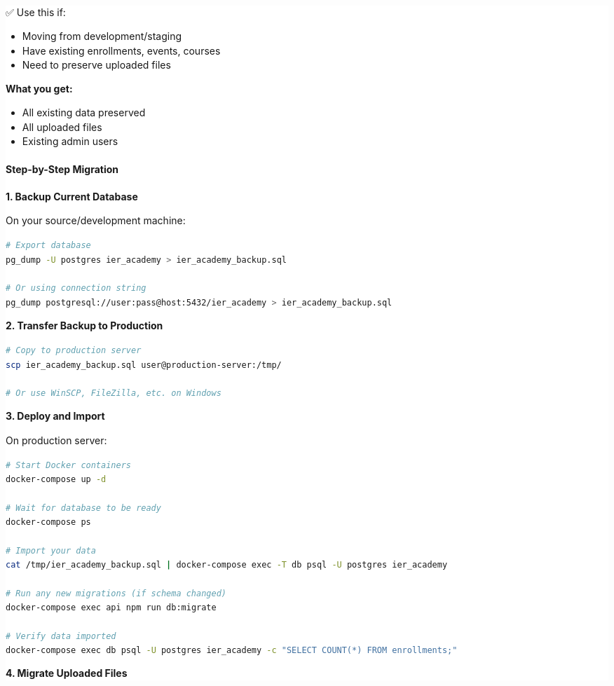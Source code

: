 ✅ Use this if:

- Moving from development/staging
- Have existing enrollments, events, courses
- Need to preserve uploaded files

**What you get:**

- All existing data preserved
- All uploaded files
- Existing admin users

#### Step-by-Step Migration

**1. Backup Current Database**

On your source/development machine:

```bash
# Export database
pg_dump -U postgres ier_academy > ier_academy_backup.sql

# Or using connection string
pg_dump postgresql://user:pass@host:5432/ier_academy > ier_academy_backup.sql
```

**2. Transfer Backup to Production**

```bash
# Copy to production server
scp ier_academy_backup.sql user@production-server:/tmp/

# Or use WinSCP, FileZilla, etc. on Windows
```

**3. Deploy and Import**

On production server:

```bash
# Start Docker containers
docker-compose up -d

# Wait for database to be ready
docker-compose ps

# Import your data
cat /tmp/ier_academy_backup.sql | docker-compose exec -T db psql -U postgres ier_academy

# Run any new migrations (if schema changed)
docker-compose exec api npm run db:migrate

# Verify data imported
docker-compose exec db psql -U postgres ier_academy -c "SELECT COUNT(*) FROM enrollments;"
```

**4. Migrate Uploaded Files**

